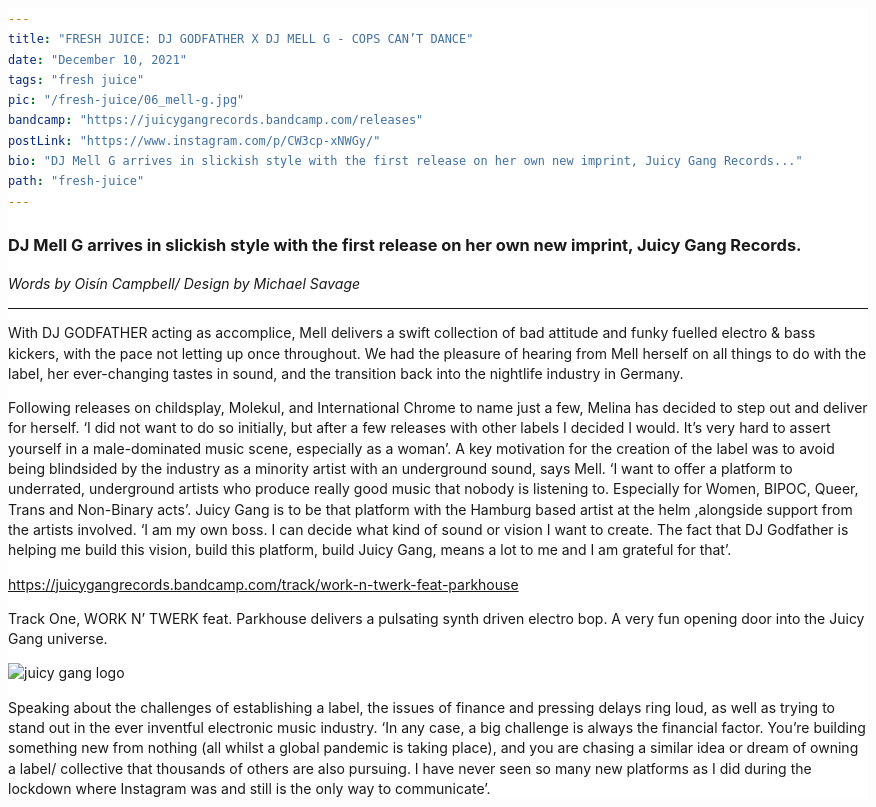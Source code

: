 ```yaml
---
title: "FRESH JUICE: DJ GODFATHER X DJ MELL G - COPS CAN’T DANCE"
date: "December 10, 2021"
tags: "fresh juice"
pic: "/fresh-juice/06_mell-g.jpg"
bandcamp: "https://juicygangrecords.bandcamp.com/releases"
postLink: "https://www.instagram.com/p/CW3cp-xNWGy/"
bio: "DJ Mell G arrives in slickish style with the first release on her own new imprint, Juicy Gang Records..."
path: "fresh-juice"
---
```


### DJ Mell G arrives in slickish style with the first release on her own new imprint, Juicy Gang Records.

<p class="smallText"><i>Words by Oisín Campbell/ Design by Michael Savage</i></p>

<hr>

With DJ GODFATHER acting as accomplice, Mell delivers a swift collection of bad attitude and funky fuelled electro & bass kickers, with the pace not letting up once throughout. We had the pleasure of hearing from Mell herself on all things to do with the label, her ever-changing tastes in sound, and the transition back into the nightlife industry in Germany.

Following releases on childsplay, Molekul, and International Chrome to name just a few, Melina has decided to step out and deliver for herself.
‘I did not want to do so initially, but after a few releases with other labels I decided I would. It’s very hard to assert yourself in a male-dominated music scene, especially as a woman’.
A key motivation for the creation of the label was to avoid being blindsided by the industry as a minority artist with an underground sound, says Mell.
‘I want to offer a platform to underrated, underground artists who produce really good music that nobody is listening to. Especially for Women, BIPOC, Queer, Trans and Non-Binary acts’.
Juicy Gang is to be that platform with the Hamburg based artist at the helm ,alongside support from the artists involved.
‘I am my own boss. I can decide what kind of sound or vision I want to create. The fact that DJ Godfather is helping me build this vision, build this platform, build Juicy Gang, means a lot to me and I am grateful for that’.

https://juicygangrecords.bandcamp.com/track/work-n-twerk-feat-parkhouse

Track One, WORK N’ TWERK feat. Parkhouse delivers a pulsating synth driven electro bop. A very fun opening door into the Juicy Gang universe.

<img src="/fresh-juice/06_juicy-gang.jpg" alt="juicy gang logo" width="75%" />

Speaking about the challenges of establishing a label, the issues of finance and pressing delays ring loud, as well as trying to stand out in the ever inventful electronic music industry.
‘In any case, a big challenge is always the financial factor. You’re building something new from nothing (all whilst a global pandemic is taking place), and you are chasing a similar idea or dream of owning a label/ collective that thousands of others are also pursuing. I have never seen so many new platforms as I did during the lockdown where Instagram was and still is the only way to communicate’.
